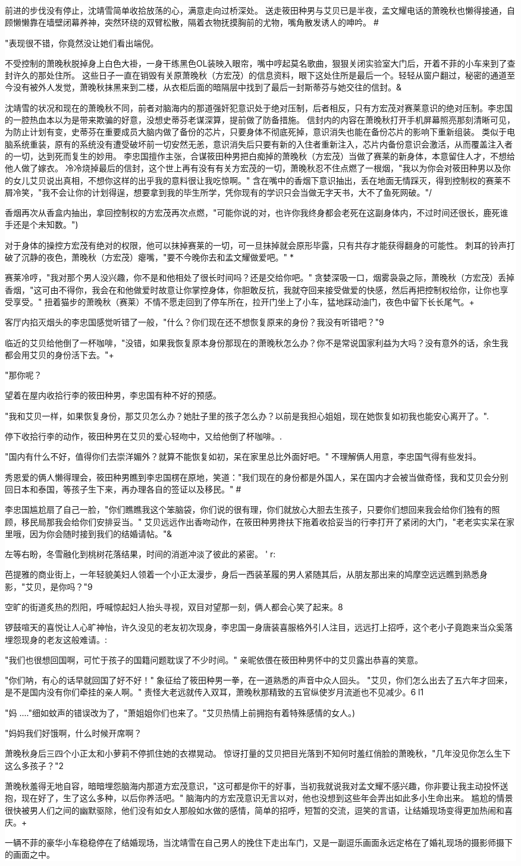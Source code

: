前进的步伐没有停止，沈靖雪简单收拾放荡的心，满意走向过桥深处。 送走筱田种男与艾贝已是半夜，孟文耀电话的萧晚秋也懒得接通，自顾懒懒靠在墙壁闭幕养神，突然环绕的双臂松散，隔着衣物抚摸胸前的尤物，嘴角散发诱人的呻吟。 #

"表现很不错，你竟然没让她们看出端倪。

不受控制的萧晚秋脱掉身上白色大褂，一身干练黑色OL装映入眼帘，嘴中哼起莫名歌曲，狠狠关闭实验室大门后，开着不菲的小车来到了查封许久的那处住所。 这些日子一直在销毁有关原萧晚秋（方宏茂）的信息资料，眼下这处住所是最后一个。轻轻从窗户翻过，秘密的通道至今没有被外人发觉，萧晚秋抹黑来到二楼，从衣柜后面的暗隔层中找到了最后一封斯蒂芬与她交往的信封。&

沈靖雪的状况和现在的萧晚秋不同，前者对脑海内的那道强奸犯意识处于绝对压制，后者相反，只有方宏茂对赛莱意识的绝对压制。李忠国的一腔热血本以为是带来欺骗的好意，没想史蒂芬老谋深算，提前做了防备措施。 信封内的内容在萧晚秋打开手机屏幕照亮那刻清晰可见，为防止计划有变，史蒂芬在重要成员大脑内做了备份的芯片，只要身体不彻底死掉，意识消失也能在备份芯片的影响下重新组装。 类似于电脑系统重装，原有的系统没有遭受破坏前一切安然无恙，意识消失后只要有新的入住者重新注入，芯片内备份意识会激活，从而覆盖注入者的一切，达到死而复生的妙用。 李忠国擅作主张，合谋筱田种男把白痴掉的萧晚秋（方宏茂）当做了赛莱的新身体，本意留住人才，不想给他人做了嫁衣。 冷冷烧掉最后的信封，这个世上再有没有有关方宏茂的一切，萧晚秋忍不住点燃了一根烟，"我以为你会对筱田种男以及你的女儿艾贝说出真相，不想你这样的出乎我的意料很让我吃惊啊。" 含在嘴中的香烟下意识抽出，丢在地面无情踩灭，得到控制权的赛莱不屑冷笑，"我不会让你的计划得逞，想要拿到我的毕生所学，凭你现有的学识只会当做无字天书，大不了鱼死网破。"/

香烟再次从香盒内抽出，拿回控制权的方宏茂再次点燃，"可能你说的对，也许你我终身都会老死在这副身体内，不过时间还很长，鹿死谁手还是个未知数。")

对于身体的操控方宏茂有绝对的权限，他可以抹掉赛莱的一切，可一旦抹掉就会原形毕露，只有共存才能获得翻身的可能性。 刺耳的铃声打破了沉静的夜色，萧晚秋（方宏茂）瘪嘴，"要不今晚你去和孟文耀做爱吧。" *

赛莱冷哼，"我对那个男人没兴趣，你不是和他相处了很长时间吗？还是交给你吧。" 贪婪深吸一口，烟雾袅袅之际，萧晚秋（方宏茂）丢掉香烟，"这可由不得你，我会在和他做爱时故意让你掌控身体，你胆敢反抗，我就夺回来接受做爱的快感，然后再把控制权给你，让你也享受享受。" 扭着猫步的萧晚秋（赛莱）不情不愿走回到了停车所在，拉开门坐上了小车，猛地踩动油门，夜色中留下长长尾气。+

客厅内掐灭烟头的李忠国感觉听错了一般，"什么？你们现在还不想恢复原来的身份？我没有听错吧？"9

临近的艾贝给他倒了一杯咖啡，"没错，如果我恢复原本身份那现在的萧晚秋怎么办？你不是常说国家利益为大吗？没有意外的话，余生我都会用艾贝的身份活下去。"+

"那你呢？

望着在屋内收拾行李的筱田种男，李忠国有种不好的预感。

"我和艾贝一样，如果恢复身份，那艾贝怎么办？她肚子里的孩子怎么办？以前是我担心姐姐，现在她恢复如初我也能安心离开了。".

停下收拾行李的动作，筱田种男在艾贝的爱心轻吻中，又给他倒了杯咖啡。.

"国内有什么不好，值得你们去崇洋媚外？就算不能恢复如初，呆在家里总比外面好吧。" 不理解俩人用意，李忠国气得有些发抖。

秀恩爱的俩人懒得理会，筱田种男瞧到李忠国楞在原地，笑道："我们现在的身份都是外国人，呆在国内才会被当做奇怪，我和艾贝会分别回日本和泰国，等孩子生下来，再办理各自的签证以及移民。" #

李忠国尴尬扇了自己一脸，"你们瞧瞧我这个笨脑袋，你们说的很有理，你们就放心大胆去生孩子，只要你们想回来我会给你们独有的照顾，移民局那我会给你们安排妥当。" 艾贝远远作出香吻动作，在筱田种男搀扶下拖着收拾妥当的行李打开了紧闭的大门，"老老实实呆在家里哦，因为你会随时接到我们的结婚请帖。"&

左等右盼，冬雪融化到桃树花落结果，时间的消逝冲淡了彼此的紧密。 ' r:

芭提雅的商业街上，一年轻貌美妇人领着一个小正太漫步，身后一西装革履的男人紧随其后，从朋友那出来的鸠摩空远远瞧到熟悉身影，"艾贝，是你吗？"9

空旷的街道炙热的烈阳，呼喊惊起妇人抬头寻视，双目对望那一刻，俩人都会心笑了起来。8

锣鼓喧天的喜悦让人心旷神怡，许久没见的老友初次现身，李忠国一身唐装喜服格外引人注目，远远打上招呼，这个老小子竟跑来当众奚落埋怨现身的老友这般难请。:

"我们也很想回国啊，可忙于孩子的国籍问题耽误了不少时间。" 亲昵依偎在筱田种男怀中的艾贝露出恭喜的笑意。

"你们呐，有心的话早就回国了好不好！" 象征给了筱田种男一拳，在一道熟悉的声音中众人回头。 "艾贝，你们怎么出去了五六年才回来，是不是国内没有你们牵挂的亲人啊。" 责怪大老远就传入双耳，萧晚秋那精致的五官纵使岁月流逝也不见减少。6 l1

"妈 ...."细如蚊声的错误改为了，"萧姐姐你们也来了。"艾贝热情上前拥抱有着特殊感情的女人。)

"妈妈我们好饿啊，什么时候开席啊？

萧晚秋身后三四个小正太和小萝莉不停抓住她的衣襟晃动。 惊讶打量的艾贝把目光落到不知何时羞红俏脸的萧晚秋，"几年没见你怎么生下这么多孩子？"2

萧晚秋羞得无地自容，暗暗埋怨脑海内那道方宏茂意识，"这可都是你干的好事，当初我就说我对孟文耀不感兴趣，你非要让我主动投怀送抱，现在好了，生了这么多种，以后你养活吧。" 脑海内的方宏茂意识无言以对，他也没想到这些年会弄出如此多小生命出来。 尴尬的情景很快被男人们之间的幽默驱除，他们没有如女人那般如水做的感情，简单的招呼，短暂的交流，逗笑的言语，让结婚现场变得更加热闹和喜庆。+

一辆不菲的豪华小车稳稳停在了结婚现场，当沈靖雪在自己男人的挽住下走出车门，又是一副逗乐画面永远定格在了婚礼现场的摄影师摄下的画面之中。


